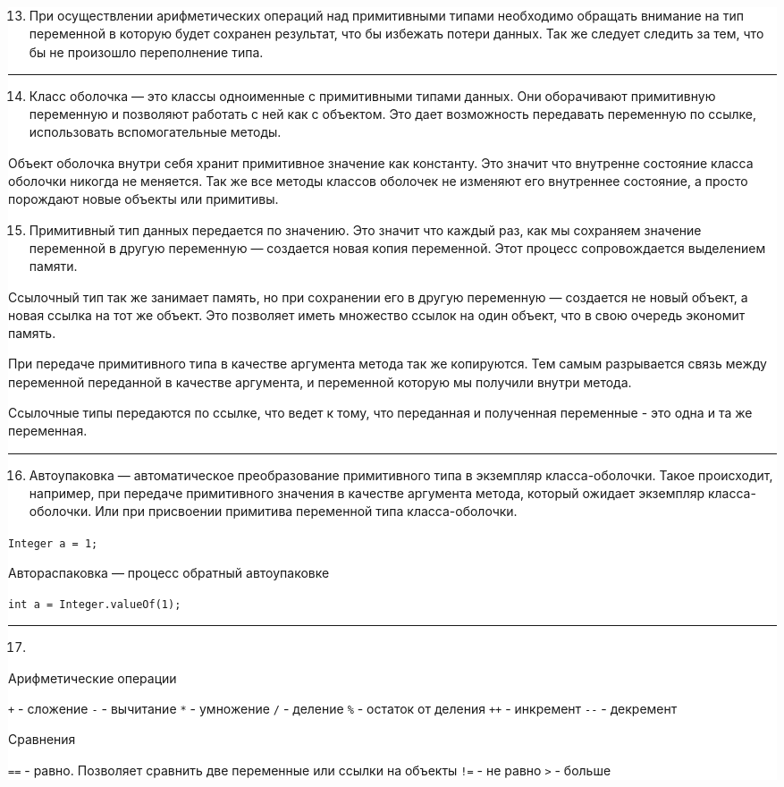 
13) При осуществлении арифметических операций над примитивными типами необходимо обращать внимание 
на тип переменной в которую будет сохранен результат, что бы избежать потери данных.
Так же следует следить за тем, что бы не произошло переполнение типа.
    
---

14) Класс оболочка — это классы одноименные с примитивными типами данных. Они оборачивают примитивную переменную 
    и позволяют работать с ней как с объектом. Это дает возможность передавать переменную по ссылке, использовать 
    вспомогательные методы.
    
   Объект оболочка внутри себя хранит примитивное значение как константу. Это значит что внутренне состояние класса 
   оболочки никогда не меняется. 
   Так же все методы классов оболочек не изменяют его внутреннее состояние, а просто порождают новые объекты или примитивы.
   
15) Примитивный тип данных передается по значению. Это значит что каждый раз, как мы сохраняем значение переменной в 
    другую переменную — создается новая копия переменной. Этот процесс сопровождается выделением памяти. 
    
   Ссылочный тип так же занимает память, но при сохранении его в другую переменную — создается не новый объект, а 
   новая ссылка на тот же объект.
   Это позволяет иметь множество ссылок на один объект, что в свою очередь экономит память.
   
   При передаче примитивного типа в качестве аргумента метода так же копируются. Тем самым разрывается связь между 
   переменной переданной в качестве аргумента, и переменной которую мы получили внутри метода.
   
   Ссылочные типы передаются по ссылке, что ведет к тому, что переданная и полученная переменные - это одна и та же переменная.
   
---

16) Автоупаковка — автоматическое преобразование примитивного типа в экземпляр класса-оболочки.
    Такое происходит, например, при передаче примитивного значения в качестве аргумента метода,
    который ожидает экземпляр класса-оболочки. Или при присвоении примитива переменной типа класса-оболочки.
    
   ```Integer a = 1;```
   
   Автораспаковка — процесс обратный автоупаковке
   
   ```
   int a = Integer.valueOf(1);
   ```
---

17) 

Арифметические операции

`+` - сложение
`-` - вычитание
`*` - умножение
`/` - деление
`%` - остаток от деления
`++` - инкремент
`--` - декремент

Сравнения 

`==` - равно. Позволяет сравнить две переменные или ссылки на объекты
`!=` - не равно
`>` - больше
   ```